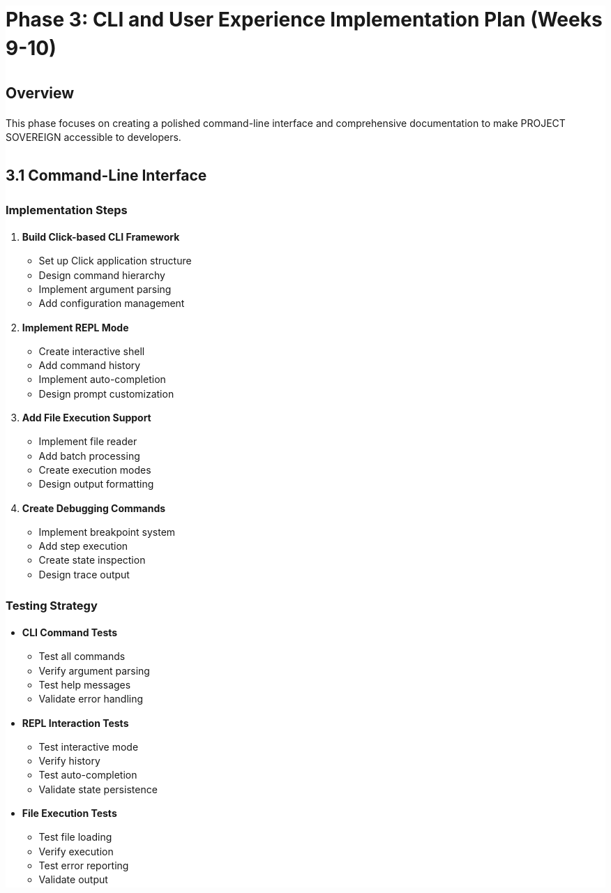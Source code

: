 # Phase 3: CLI and User Experience Implementation Plan (Weeks 9-10)

## Overview
This phase focuses on creating a polished command-line interface and comprehensive documentation to make PROJECT SOVEREIGN accessible to developers.

## 3.1 Command-Line Interface

### Implementation Steps
1. **Build Click-based CLI Framework**
   - Set up Click application structure
   - Design command hierarchy
   - Implement argument parsing
   - Add configuration management

2. **Implement REPL Mode**
   - Create interactive shell
   - Add command history
   - Implement auto-completion
   - Design prompt customization

3. **Add File Execution Support**
   - Implement file reader
   - Add batch processing
   - Create execution modes
   - Design output formatting

4. **Create Debugging Commands**
   - Implement breakpoint system
   - Add step execution
   - Create state inspection
   - Design trace output

### Testing Strategy
- **CLI Command Tests**
  - Test all commands
  - Verify argument parsing
  - Test help messages
  - Validate error handling

- **REPL Interaction Tests**
  - Test interactive mode
  - Verify history
  - Test auto-completion
  - Validate state persistence

- **File Execution Tests**
  - Test file loading
  - Verify execution
  - Test error reporting
  - Validate output
